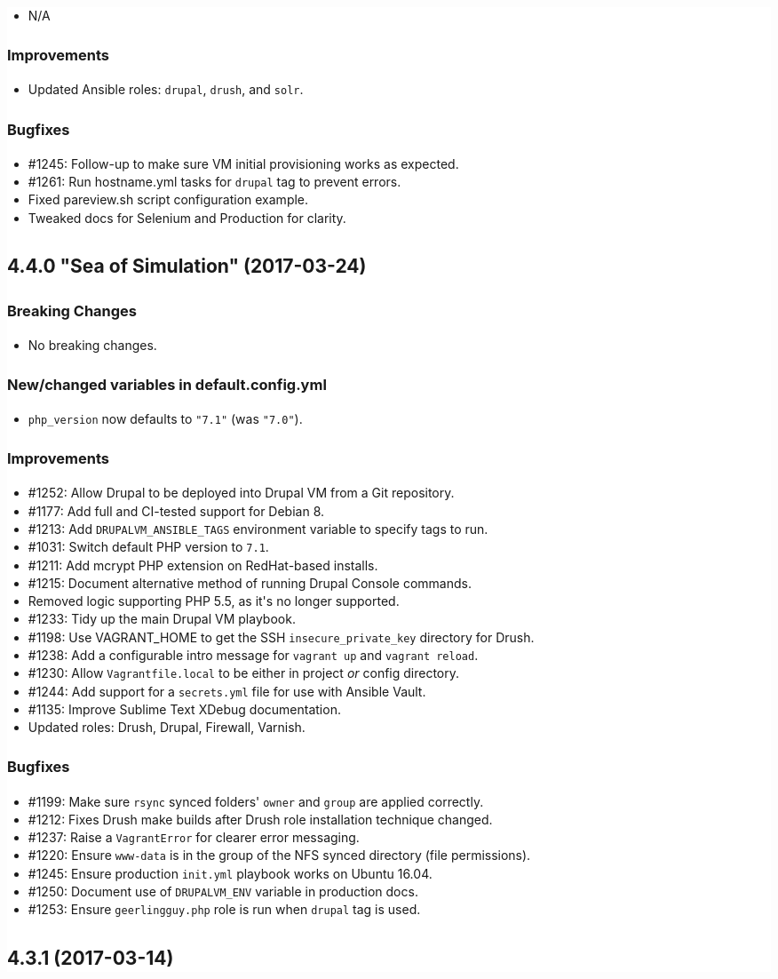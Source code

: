   * N/A

### Improvements

  * Updated Ansible roles: `drupal`, `drush`, and `solr`.

### Bugfixes

  * #1245: Follow-up to make sure VM initial provisioning works as expected.
  * #1261: Run hostname.yml tasks for `drupal` tag to prevent errors.
  * Fixed pareview.sh script configuration example.
  * Tweaked docs for Selenium and Production for clarity.


## 4.4.0 "Sea of Simulation" (2017-03-24)

### Breaking Changes

  * No breaking changes.

### New/changed variables in default.config.yml

  * `php_version` now defaults to `"7.1"` (was `"7.0"`).

### Improvements

  * #1252: Allow Drupal to be deployed into Drupal VM from a Git repository.
  * #1177: Add full and CI-tested support for Debian 8.
  * #1213: Add `DRUPALVM_ANSIBLE_TAGS` environment variable to specify tags to run.
  * #1031: Switch default PHP version to `7.1`.
  * #1211: Add mcrypt PHP extension on RedHat-based installs.
  * #1215: Document alternative method of running Drupal Console commands.
  * Removed logic supporting PHP 5.5, as it's no longer supported.
  * #1233: Tidy up the main Drupal VM playbook.
  * #1198: Use VAGRANT_HOME to get the SSH `insecure_private_key` directory for Drush.
  * #1238: Add a configurable intro message for `vagrant up` and `vagrant reload`.
  * #1230: Allow `Vagrantfile.local` to be either in project _or_ config directory.
  * #1244: Add support for a `secrets.yml` file for use with Ansible Vault.
  * #1135: Improve Sublime Text XDebug documentation.
  * Updated roles: Drush, Drupal, Firewall, Varnish.

### Bugfixes

  * #1199: Make sure `rsync` synced folders' `owner` and `group` are applied correctly.
  * #1212: Fixes Drush make builds after Drush role installation technique changed.
  * #1237: Raise a `VagrantError` for clearer error messaging.
  * #1220: Ensure `www-data` is in the group of the NFS synced directory (file permissions).
  * #1245: Ensure production `init.yml` playbook works on Ubuntu 16.04.
  * #1250: Document use of `DRUPALVM_ENV` variable in production docs.
  * #1253: Ensure `geerlingguy.php` role is run when `drupal` tag is used.


## 4.3.1 (2017-03-14)
